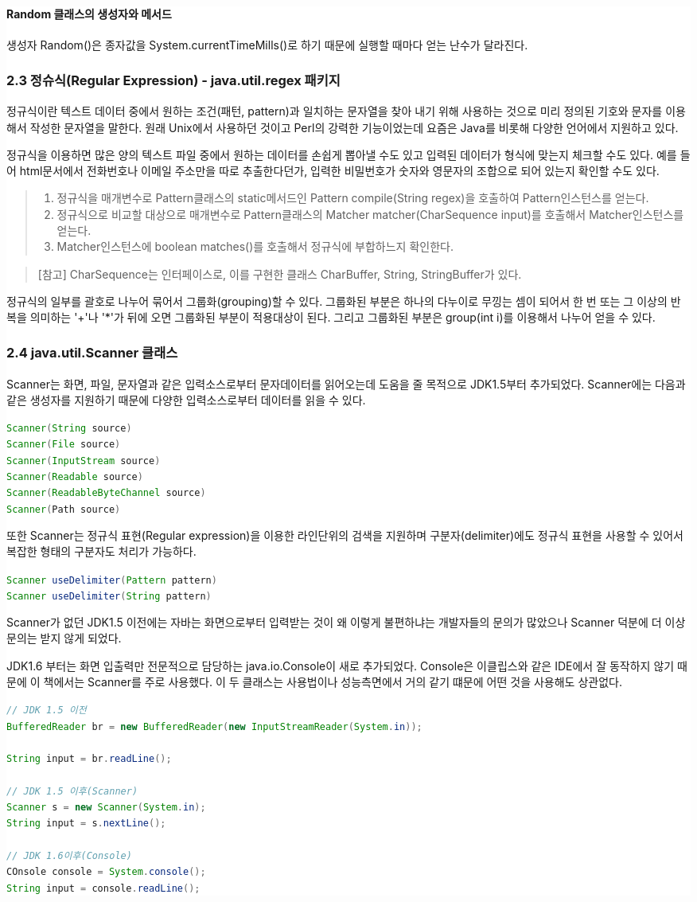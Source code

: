 
#### Random 클래스의 생성자와 메서드

생성자 Random()은 종자값을 System.currentTimeMills()로 하기 때문에 실행할 때마다 얻는 난수가 달라진다.



### 2.3 정슈식(Regular Expression) - java.util.regex 패키지

정규식이란 텍스트 데이터 중에서 원하는 조건(패턴, pattern)과 일치하는 문자열을 찾아 내기 위해 사용하는 것으로 미리 정의된 기호와 문자를 이용해서 작성한 문자열을 말한다. 원래 Unix에서 사용하던 것이고 Perl의 강력한 기능이었는데 요즘은 Java를 비롯해 다양한 언어에서 지원하고 있다.

정규식을 이용하면 많은 양의 텍스트 파일 중에서 원하는 데이터를 손쉽게 뽑아낼 수도 있고 입력된 데이터가 형식에 맞는지 체크할 수도 있다. 예를 들어 html문서에서 전화번호나 이메일 주소만을 따로 추출한다던가, 입력한 비밀번호가 숫자와 영문자의 조합으로 되어 있는지 확인할 수도 있다.

> 1. 정규식을 매개변수로 Pattern클래스의 static메서드인 Pattern compile(String regex)을 호출하여 Pattern인스턴스를 얻는다.
> 2. 정규식으로 비교할 대상으로 매개변수로 Pattern클래스의 Matcher matcher(CharSequence input)를 호출해서 Matcher인스턴스를 얻는다.
> 3. Matcher인스턴스에 boolean matches()를 호출해서 정규식에 부합하느지 확인한다.


> [참고] CharSequence는 인터페이스로, 이를 구현한 클래스 CharBuffer, String, StringBuffer가 있다.

정규식의 일부를 괄호로 나누어 묶어서 그룹화(grouping)할 수 있다. 그룹화된 부분은 하나의 다누이로 무낑는 셈이 되어서 한 번 또는 그 이상의 반복을 의미하는 '+'나 '*'가 뒤에 오면 그룹화된 부분이 적용대상이 된다. 그리고 그룹화된 부분은 group(int i)를 이용해서 나누어 얻을 수 있다.


### 2.4 java.util.Scanner 클래스

Scanner는 화면, 파일, 문자열과 같은 입력소스로부터 문자데이터를 읽어오는데 도움을 줄 목적으로 JDK1.5부터 추가되었다. Scanner에는 다음과 같은 생성자를 지원하기 때문에 다양한 입력소스로부터 데이터를 읽을 수 있다.

```JAVA
Scanner(String source)
Scanner(File source)
Scanner(InputStream source)
Scanner(Readable source)
Scanner(ReadableByteChannel source)
Scanner(Path source)
```

또한 Scanner는 정규식 표현(Regular expression)을 이용한 라인단위의 검색을 지원하며 구분자(delimiter)에도 정규식 표현을 사용할 수 있어서 복잡한 형태의 구분자도 처리가 가능하다.

```JAVA
Scanner useDelimiter(Pattern pattern)
Scanner useDelimiter(String pattern)
```

Scanner가 없던 JDK1.5 이전에는 자바는 화면으로부터 입력받는 것이 왜 이렇게 불편하냐는 개발자들의 문의가 많았으나 Scanner 덕분에 더 이상 문의는 받지 않게 되었다.

JDK1.6 부터는 화면 입출력만 전문적으로 담당하는 java.io.Console이 새로 추가되었다. Console은 이클립스와 같은 IDE에서 잘 동작하지 않기 때문에 이 책에서는 Scanner를 주로 사용했다. 이 두 클래스는 사용법이나 성능측면에서 거의 같기 떄문에 어떤 것을 사용해도 상관없다.

```JAVA
// JDK 1.5 이전
BufferedReader br = new BufferedReader(new InputStreamReader(System.in));

String input = br.readLine();

// JDK 1.5 이후(Scanner)
Scanner s = new Scanner(System.in);
String input = s.nextLine();

// JDK 1.6이후(Console)
COnsole console = System.console();
String input = console.readLine();
```
